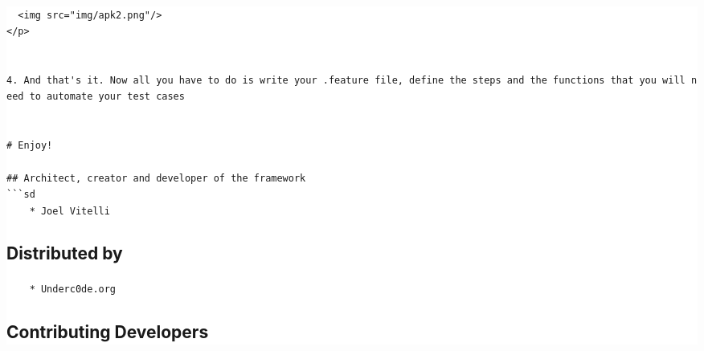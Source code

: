 ```
  <img src="img/apk2.png"/>
</p>
   

4. And that's it. Now all you have to do is write your .feature file, define the steps and the functions that you will need to automate your test cases


# Enjoy!

## Architect, creator and developer of the framework
```sd
    * Joel Vitelli
```
## Distributed by
```sd
    * Underc0de.org
```

## Contributing Developers
```sd    
```

   
   
   [Maven]: <https://maven.apache.org/download.cgi>
   [Java]: <https://www.oracle.com/java/technologies/javase-jdk15-downloads.html>
   [Selenium]: <https://www.selenium.dev/documentation/en/>
   [Appium]: <https://appium.io/>
   [Cucumber]: <https://cucumber.io/>
   [Gherkin]: <https://cucumber.io/docs/gherkin/reference/>
   [Extent Report]: <https://www.extentreports.com/> 
   [TestNG]: <https://testng.org/doc/documentation-main.html>
   [Android Studio AVD]: <https://developer.android.com/studio>
   [IntelliJ]: <https://www.jetbrains.com/idea/>
   [Page Object]: <https://www.tutorialselenium.com/2019/02/05/page-object-model-selenium-webdriver/>
